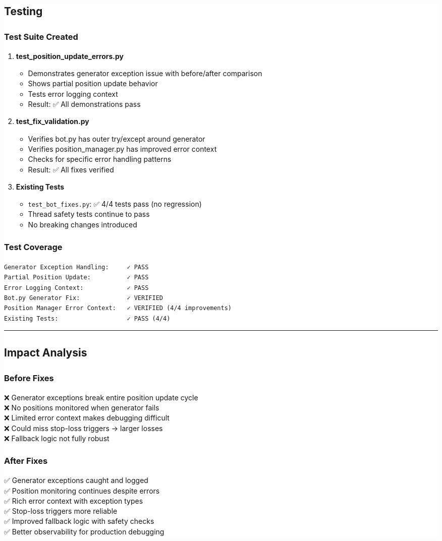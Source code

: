 
## Testing

### Test Suite Created

1. **test_position_update_errors.py**
   - Demonstrates generator exception issue with before/after comparison
   - Shows partial position update behavior
   - Tests error logging context
   - Result: ✅ All demonstrations pass

2. **test_fix_validation.py**
   - Verifies bot.py has outer try/except around generator
   - Verifies position_manager.py has improved error context
   - Checks for specific error handling patterns
   - Result: ✅ All fixes verified

3. **Existing Tests**
   - `test_bot_fixes.py`: ✅ 4/4 tests pass (no regression)
   - Thread safety tests continue to pass
   - No breaking changes introduced

### Test Coverage

```
Generator Exception Handling:     ✓ PASS
Partial Position Update:          ✓ PASS  
Error Logging Context:            ✓ PASS
Bot.py Generator Fix:             ✓ VERIFIED
Position Manager Error Context:   ✓ VERIFIED (4/4 improvements)
Existing Tests:                   ✓ PASS (4/4)
```

---

## Impact Analysis

### Before Fixes

❌ Generator exceptions break entire position update cycle  
❌ No positions monitored when generator fails  
❌ Limited error context makes debugging difficult  
❌ Could miss stop-loss triggers → larger losses  
❌ Fallback logic not fully robust  

### After Fixes

✅ Generator exceptions caught and logged  
✅ Position monitoring continues despite errors  
✅ Rich error context with exception types  
✅ Stop-loss triggers more reliable  
✅ Improved fallback logic with safety checks  
✅ Better observability for production debugging  
